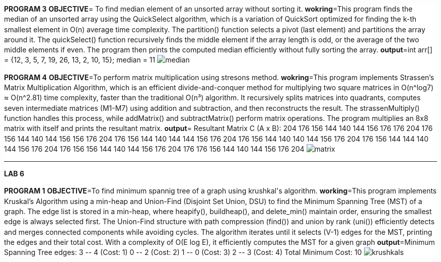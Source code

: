 

**PROGRAM 3**
**OBJECTIVE**= To find median element of an unsorted array without sorting it.
**wokring**=This program finds the median of an unsorted array using the QuickSelect algorithm, which is a variation of QuickSort optimized for finding the k-th smallest element in O(n) average time complexity. The partition() function selects a pivot (last element) and partitions the array around it. The quickSelect() function recursively finds the middle element if the array length is odd, or the average of the two middle elements if even. The program then prints the computed median efficiently without fully sorting the array.
**output**=int arr[] = {12, 3, 5, 7, 19, 26, 13, 2, 10, 15};
median = 11
![median](https://github.com/user-attachments/assets/2b2a1d2a-bfef-4b65-adf8-5af72645434a)



**PROGRAM 4**
**OBJECTIVE**=To perform matrix multiplication using stresons method.
**wokring**=This program implements Strassen’s Matrix Multiplication Algorithm, which is an efficient divide-and-conquer method for multiplying two square matrices in O(n^log7) ≈ O(n^2.81) time complexity, faster than the traditional O(n³) algorithm. It recursively splits matrices into quadrants, computes seven intermediate matrices (M1-M7) using addition and subtraction, and then reconstructs the result. The strassenMultiply() function handles this process, while addMatrix() and subtractMatrix() perform matrix operations. The program multiplies an 8x8 matrix with itself and prints the resultant matrix.
**output**=
Resultant Matrix C (A x B):
204 176 156 144 140 144 156 176
176 204 176 156 144 140 144 156
156 176 204 176 156 144 140 144
144 156 176 204 176 156 144 140
140 144 156 176 204 176 156 144
144 140 144 156 176 204 176 156
156 144 140 144 156 176 204 176
176 156 144 140 144 156 176 204
![matrix](https://github.com/user-attachments/assets/5480a8bb-d6f4-4f85-a7e1-d39e6be904dd)



-------------------------------------------------------------------------------------------------------------------------------------------------------------------

**LAB 6**

**PROGRAM 1**
**OBJECTIVE**=To find minimum spannig tree of a graph using krushkal's algorithm.
**working**=This program implements Kruskal’s Algorithm using a min-heap and Union-Find (Disjoint Set Union, DSU) to find the Minimum Spanning Tree (MST) of a graph. The edge list is stored in a min-heap, where heapify(), buildheap(), and delete_min() maintain order, ensuring the smallest edge is always selected first. The Union-Find structure with path compression (find()) and union by rank (uni()) efficiently detects and merges connected components while avoiding cycles. The algorithm iterates until it selects (V-1) edges for the MST, printing the edges and their total cost. With a complexity of O(E log E), it efficiently computes the MST for a given graph
**output**=Minimum Spanning Tree edges:
3 -- 4 (Cost: 1)
0 -- 2 (Cost: 2)
1 -- 0 (Cost: 3)
2 -- 3 (Cost: 4)
Total Minimum Cost: 10
![krushkals](https://github.com/user-attachments/assets/ce3cbb65-7656-4719-b4c6-224415dbc527)
